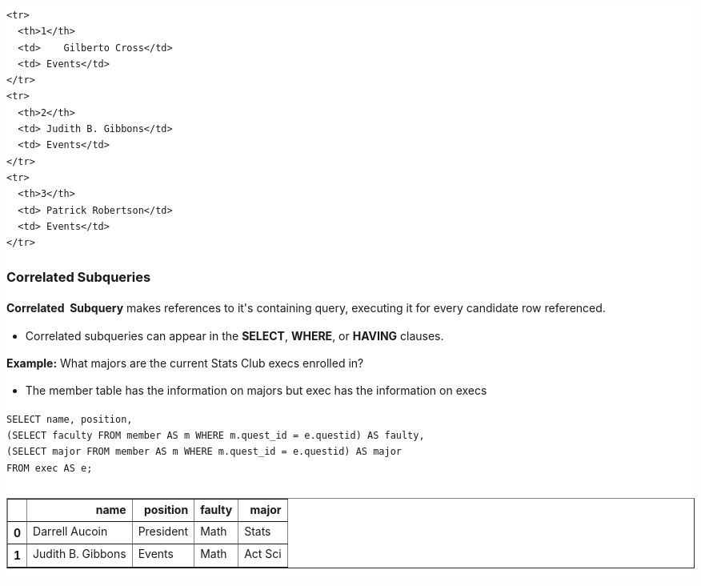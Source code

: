    <tr>
      <th>1</th>
      <td>    Gilberto Cross</td>
      <td> Events</td>
    </tr>
    <tr>
      <th>2</th>
      <td> Judith B. Gibbons</td>
      <td> Events</td>
    </tr>
    <tr>
      <th>3</th>
      <td> Patrick Robertson</td>
      <td> Events</td>
    </tr>
  </tbody>
</table>
</div>



### Correlated Subqueries

__Correlated  Subquery__ makes references to it's containing query, executing it
for every candidate row referenced.
- Correlated subqueries can appear in the __SELECT__, __WHERE__, or __HAVING__
clauses.

__Example:__ What majors are the current Stats Club execs enrolled in?
- The member table has the information on majors but exec has the information on
execs

```
SELECT name, position,
(SELECT faculty FROM member AS m WHERE m.quest_id = e.questid) AS faulty,
(SELECT major FROM member AS m WHERE m.quest_id = e.questid) AS major
FROM exec AS e;
```



<div style="max-height:1000px;max-width:1500px;overflow:auto;">
<table border="1" class="dataframe">
  <thead>
    <tr style="text-align: right;">
      <th></th>
      <th>name</th>
      <th>position</th>
      <th>faulty</th>
      <th>major</th>
    </tr>
  </thead>
  <tbody>
    <tr>
      <th>0</th>
      <td>    Darrell Aucoin</td>
      <td>     President</td>
      <td> Math</td>
      <td>     Stats</td>
    </tr>
    <tr>
      <th>1</th>
      <td> Judith B. Gibbons</td>
      <td>        Events</td>
      <td> Math</td>
      <td>   Act Sci</td>
    </tr>